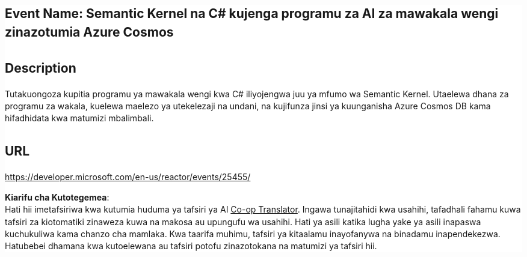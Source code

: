 
## Event Name: Semantic Kernel na C# kujenga programu za AI za mawakala wengi zinazotumia Azure Cosmos

## Description

Tutakuongoza kupitia programu ya mawakala wengi kwa C# iliyojengwa juu ya mfumo wa Semantic Kernel. Utaelewa dhana za programu za wakala, kuelewa maelezo ya utekelezaji na undani, na kujifunza jinsi ya kuunganisha Azure Cosmos DB kama hifadhidata kwa matumizi mbalimbali.

## URL
<https://developer.microsoft.com/en-us/reactor/events/25455/>

**Kiarifu cha Kutotegemea**:  
Hati hii imetafsiriwa kwa kutumia huduma ya tafsiri ya AI [Co-op Translator](https://github.com/Azure/co-op-translator). Ingawa tunajitahidi kwa usahihi, tafadhali fahamu kuwa tafsiri za kiotomatiki zinaweza kuwa na makosa au upungufu wa usahihi. Hati ya asili katika lugha yake ya asili inapaswa kuchukuliwa kama chanzo cha mamlaka. Kwa taarifa muhimu, tafsiri ya kitaalamu inayofanywa na binadamu inapendekezwa. Hatubebei dhamana kwa kutoelewana au tafsiri potofu zinazotokana na matumizi ya tafsiri hii.